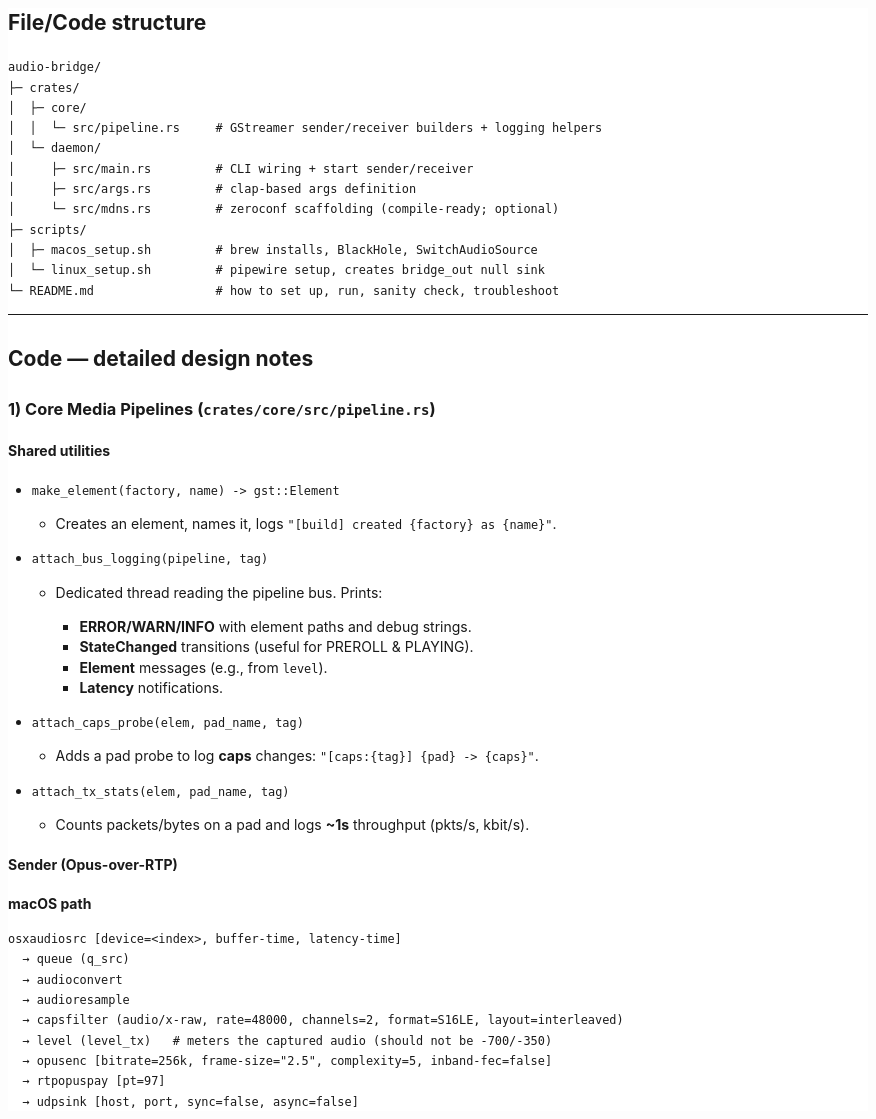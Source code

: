 
## File/Code structure

```
audio-bridge/
├─ crates/
│  ├─ core/
│  │  └─ src/pipeline.rs     # GStreamer sender/receiver builders + logging helpers
│  └─ daemon/
│     ├─ src/main.rs         # CLI wiring + start sender/receiver
│     ├─ src/args.rs         # clap-based args definition
│     └─ src/mdns.rs         # zeroconf scaffolding (compile-ready; optional)
├─ scripts/
│  ├─ macos_setup.sh         # brew installs, BlackHole, SwitchAudioSource
│  └─ linux_setup.sh         # pipewire setup, creates bridge_out null sink
└─ README.md                 # how to set up, run, sanity check, troubleshoot
```

---

## Code — detailed design notes

### 1) Core Media Pipelines (`crates/core/src/pipeline.rs`)

#### Shared utilities

* `make_element(factory, name) -> gst::Element`

  * Creates an element, names it, logs `"[build] created {factory} as {name}"`.
* `attach_bus_logging(pipeline, tag)`

  * Dedicated thread reading the pipeline bus. Prints:

    * **ERROR/WARN/INFO** with element paths and debug strings.
    * **StateChanged** transitions (useful for PREROLL & PLAYING).
    * **Element** messages (e.g., from `level`).
    * **Latency** notifications.
* `attach_caps_probe(elem, pad_name, tag)`

  * Adds a pad probe to log **caps** changes: `"[caps:{tag}] {pad} -> {caps}"`.
* `attach_tx_stats(elem, pad_name, tag)`

  * Counts packets/bytes on a pad and logs **\~1s** throughput (pkts/s, kbit/s).

#### Sender (Opus-over-RTP)

**macOS path**

```
osxaudiosrc [device=<index>, buffer-time, latency-time]
  → queue (q_src)
  → audioconvert
  → audioresample
  → capsfilter (audio/x-raw, rate=48000, channels=2, format=S16LE, layout=interleaved)
  → level (level_tx)   # meters the captured audio (should not be -700/-350)
  → opusenc [bitrate=256k, frame-size="2.5", complexity=5, inband-fec=false]
  → rtpopuspay [pt=97]
  → udpsink [host, port, sync=false, async=false]
```
